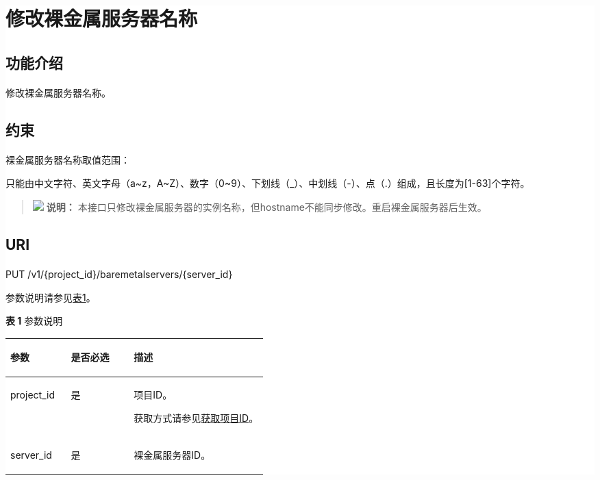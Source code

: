 # 修改裸金属服务器名称<a name="ZH-CN_TOPIC_0107654006"></a>

## 功能介绍<a name="section7227109154112"></a>

修改裸金属服务器名称。

## 约束<a name="section132961280357"></a>

裸金属服务器名称取值范围：

只能由中文字符、英文字母（a\~z，A\~Z）、数字（0\~9）、下划线（\_）、中划线（-）、点（.）组成，且长度为\[1-63\]个字符。

>![](public_sys-resources/icon-note.gif) **说明：** 
>本接口只修改裸金属服务器的实例名称，但hostname不能同步修改。重启裸金属服务器后生效。

## URI<a name="section10231159114119"></a>

PUT /v1/\{project\_id\}/baremetalservers/\{server\_id\}

参数说明请参见[表1](#table1058615591488)。

**表 1**  参数说明

<a name="table1058615591488"></a>
<table><thead align="left"><tr id="row16587195913819"><th class="cellrowborder" valign="top" width="23.502350235023503%" id="mcps1.2.4.1.1"><p id="p15352109164112"><a name="p15352109164112"></a><a name="p15352109164112"></a>参数</p>
</th>
<th class="cellrowborder" valign="top" width="24.432443244324435%" id="mcps1.2.4.1.2"><p id="p183521296415"><a name="p183521296415"></a><a name="p183521296415"></a>是否必选</p>
</th>
<th class="cellrowborder" valign="top" width="52.06520652065206%" id="mcps1.2.4.1.3"><p id="p1335216919416"><a name="p1335216919416"></a><a name="p1335216919416"></a>描述</p>
</th>
</tr>
</thead>
<tbody><tr id="row458919597813"><td class="cellrowborder" valign="top" width="23.502350235023503%" headers="mcps1.2.4.1.1 "><p id="p193524910418"><a name="p193524910418"></a><a name="p193524910418"></a>project_id</p>
</td>
<td class="cellrowborder" valign="top" width="24.432443244324435%" headers="mcps1.2.4.1.2 "><p id="p1235239104113"><a name="p1235239104113"></a><a name="p1235239104113"></a>是</p>
</td>
<td class="cellrowborder" valign="top" width="52.06520652065206%" headers="mcps1.2.4.1.3 "><p id="p73521994117"><a name="p73521994117"></a><a name="p73521994117"></a>项目ID。</p>
<p id="p652825144113"><a name="p652825144113"></a><a name="p652825144113"></a>获取方式请参见<a href="获取项目ID.md">获取项目ID</a>。</p>
</td>
</tr>
<tr id="row5589175918815"><td class="cellrowborder" valign="top" width="23.502350235023503%" headers="mcps1.2.4.1.1 "><p id="p735259134112"><a name="p735259134112"></a><a name="p735259134112"></a>server_id</p>
</td>
<td class="cellrowborder" valign="top" width="24.432443244324435%" headers="mcps1.2.4.1.2 "><p id="p3352693415"><a name="p3352693415"></a><a name="p3352693415"></a>是</p>
</td>
<td class="cellrowborder" valign="top" width="52.06520652065206%" headers="mcps1.2.4.1.3 "><p id="p1035212924110"><a name="p1035212924110"></a><a name="p1035212924110"></a><span id="text1638515114520"><a name="text1638515114520"></a><a name="text1638515114520"></a>裸金属服务器</span><span id="text938516513519"><a name="text938516513519"></a><a name="text938516513519"></a></span>ID。</p>